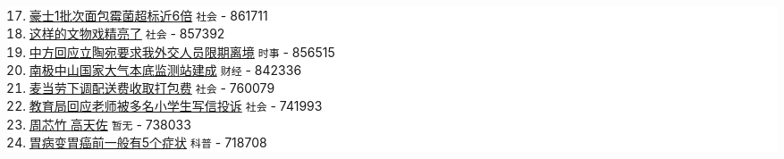 17. [豪士1批次面包霉菌超标近6倍](https://m.weibo.cn/search?containerid=100103type%3D1%26t%3D10%26q%3D%23%E8%B1%AA%E5%A3%AB1%E6%89%B9%E6%AC%A1%E9%9D%A2%E5%8C%85%E9%9C%89%E8%8F%8C%E8%B6%85%E6%A0%87%E8%BF%916%E5%80%8D%23&stream_entry_id=31&isnewpage=1&extparam=seat%3D1%26cate%3D5001%26stream_entry_id%3D31%26pos%3D19%26band_rank%3D20%26q%3D%2523%25E8%25B1%25AA%25E5%25A3%25AB1%25E6%2589%25B9%25E6%25AC%25A1%25E9%259D%25A2%25E5%258C%2585%25E9%259C%2589%25E8%258F%258C%25E8%25B6%2585%25E6%25A0%2587%25E8%25BF%25916%25E5%2580%258D%2523%26dgr%3D0%26filter_type%3Drealtimehot%26lcate%3D5001%26c_type%3D31%26realpos%3D20%26flag%3D1%26display_time%3D1733121370%26pre_seqid%3D17331213700639414283788) `社会` - 861711
18. [这样的文物戏精亮了](https://m.weibo.cn/search?containerid=100103type%3D1%26t%3D10%26q%3D%23%E8%BF%99%E6%A0%B7%E7%9A%84%E6%96%87%E7%89%A9%E6%88%8F%E7%B2%BE%E4%BA%AE%E4%BA%86%23&stream_entry_id=31&isnewpage=1&extparam=seat%3D1%26filter_type%3Drealtimehot%26realpos%3D3%26c_type%3D31%26cate%3D5001%26dgr%3D0%26flag%3D0%26pos%3D2%26stream_entry_id%3D31%26q%3D%2523%25E8%25BF%2599%25E6%25A0%25B7%25E7%259A%2584%25E6%2596%2587%25E7%2589%25A9%25E6%2588%258F%25E7%25B2%25BE%25E4%25BA%25AE%25E4%25BA%2586%2523%26band_rank%3D3%26lcate%3D5001%26display_time%3D1733070543%26pre_seqid%3D173307054389200644145) `社会` - 857392
19. [中方回应立陶宛要求我外交人员限期离境](https://m.weibo.cn/search?containerid=100103type%3D1%26t%3D10%26q%3D%23%E4%B8%AD%E6%96%B9%E5%9B%9E%E5%BA%94%E7%AB%8B%E9%99%B6%E5%AE%9B%E8%A6%81%E6%B1%82%E6%88%91%E5%A4%96%E4%BA%A4%E4%BA%BA%E5%91%98%E9%99%90%E6%9C%9F%E7%A6%BB%E5%A2%83%23&stream_entry_id=31&isnewpage=1&extparam=seat%3D1%26band_rank%3D4%26stream_entry_id%3D31%26flag%3D1%26lcate%3D5001%26filter_type%3Drealtimehot%26q%3D%2523%25E4%25B8%25AD%25E6%2596%25B9%25E5%259B%259E%25E5%25BA%2594%25E7%25AB%258B%25E9%2599%25B6%25E5%25AE%259B%25E8%25A6%2581%25E6%25B1%2582%25E6%2588%2591%25E5%25A4%2596%25E4%25BA%25A4%25E4%25BA%25BA%25E5%2591%2598%25E9%2599%2590%25E6%259C%259F%25E7%25A6%25BB%25E5%25A2%2583%2523%26c_type%3D31%26cate%3D5001%26pos%3D3%26dgr%3D0%26realpos%3D4%26display_time%3D1733124423%26pre_seqid%3D17331244230470182449823) `时事` - 856515
20. [南极中山国家大气本底监测站建成](https://m.weibo.cn/search?containerid=100103type%3D1%26t%3D10%26q%3D%23%E5%8D%97%E6%9E%81%E4%B8%AD%E5%B1%B1%E5%9B%BD%E5%AE%B6%E5%A4%A7%E6%B0%94%E6%9C%AC%E5%BA%95%E7%9B%91%E6%B5%8B%E7%AB%99%E5%BB%BA%E6%88%90%23&stream_entry_id=31&isnewpage=1&extparam=seat%3D1%26realpos%3D3%26stream_entry_id%3D31%26lcate%3D5001%26band_rank%3D3%26pos%3D2%26flag%3D1%26q%3D%2523%25E5%258D%2597%25E6%259E%2581%25E4%25B8%25AD%25E5%25B1%25B1%25E5%259B%25BD%25E5%25AE%25B6%25E5%25A4%25A7%25E6%25B0%2594%25E6%259C%25AC%25E5%25BA%2595%25E7%259B%2591%25E6%25B5%258B%25E7%25AB%2599%25E5%25BB%25BA%25E6%2588%2590%2523%26dgr%3D0%26c_type%3D31%26cate%3D5001%26filter_type%3Drealtimehot%26display_time%3D1733113824%26pre_seqid%3D17331138247420283998034) `财经` - 842336
21. [麦当劳下调配送费收取打包费](https://m.weibo.cn/search?containerid=100103type%3D1%26t%3D10%26q%3D%23%E9%BA%A6%E5%BD%93%E5%8A%B3%E4%B8%8B%E8%B0%83%E9%85%8D%E9%80%81%E8%B4%B9%E6%94%B6%E5%8F%96%E6%89%93%E5%8C%85%E8%B4%B9%23&stream_entry_id=31&isnewpage=1&extparam=seat%3D1%26cate%3D5001%26stream_entry_id%3D31%26pos%3D4%26band_rank%3D5%26q%3D%2523%25E9%25BA%25A6%25E5%25BD%2593%25E5%258A%25B3%25E4%25B8%258B%25E8%25B0%2583%25E9%2585%258D%25E9%2580%2581%25E8%25B4%25B9%25E6%2594%25B6%25E5%258F%2596%25E6%2589%2593%25E5%258C%2585%25E8%25B4%25B9%2523%26dgr%3D0%26filter_type%3Drealtimehot%26lcate%3D5001%26c_type%3D31%26realpos%3D5%26flag%3D1%26display_time%3D1733121370%26pre_seqid%3D17331213700639414283788) `社会` - 760079
22. [教育局回应老师被多名小学生写信投诉](https://m.weibo.cn/search?containerid=100103type%3D1%26t%3D10%26q%3D%23%E6%95%99%E8%82%B2%E5%B1%80%E5%9B%9E%E5%BA%94%E8%80%81%E5%B8%88%E8%A2%AB%E5%A4%9A%E5%90%8D%E5%B0%8F%E5%AD%A6%E7%94%9F%E5%86%99%E4%BF%A1%E6%8A%95%E8%AF%89%23&stream_entry_id=31&isnewpage=1&extparam=seat%3D1%26cate%3D5001%26lcate%3D5001%26stream_entry_id%3D31%26q%3D%2523%25E6%2595%2599%25E8%2582%25B2%25E5%25B1%2580%25E5%259B%259E%25E5%25BA%2594%25E8%2580%2581%25E5%25B8%2588%25E8%25A2%25AB%25E5%25A4%259A%25E5%2590%258D%25E5%25B0%258F%25E5%25AD%25A6%25E7%2594%259F%25E5%2586%2599%25E4%25BF%25A1%25E6%258A%2595%25E8%25AF%2589%2523%26dgr%3D0%26pos%3D5%26filter_type%3Drealtimehot%26flag%3D1%26c_type%3D31%26realpos%3D5%26band_rank%3D5%26display_time%3D1733117166%26pre_seqid%3D173311716634100564157) `社会` - 741993
23. [周芯竹 高天佐](https://m.weibo.cn/search?containerid=100103type%3D1%26t%3D10%26q%3D%E5%91%A8%E8%8A%AF%E7%AB%B9+%E9%AB%98%E5%A4%A9%E4%BD%90&stream_entry_id=31&isnewpage=1&extparam=seat%3D1%26c_type%3D31%26lcate%3D5001%26realpos%3D4%26cate%3D5001%26q%3D%25E5%2591%25A8%25E8%258A%25AF%25E7%25AB%25B9%2520%25E9%25AB%2598%25E5%25A4%25A9%25E4%25BD%2590%26stream_entry_id%3D31%26filter_type%3Drealtimehot%26band_rank%3D4%26flag%3D1%26dgr%3D0%26pos%3D3%26display_time%3D1733104845%26pre_seqid%3D173310484567002535897125) `暂无` - 738033
24. [胃病变胃癌前一般有5个症状](https://m.weibo.cn/search?containerid=100103type%3D1%26t%3D10%26q%3D%23%E8%83%83%E7%97%85%E5%8F%98%E8%83%83%E7%99%8C%E5%89%8D%E4%B8%80%E8%88%AC%E6%9C%895%E4%B8%AA%E7%97%87%E7%8A%B6%23&stream_entry_id=31&isnewpage=1&extparam=seat%3D1%26c_type%3D31%26lcate%3D5001%26realpos%3D5%26cate%3D5001%26q%3D%2523%25E8%2583%2583%25E7%2597%2585%25E5%258F%2598%25E8%2583%2583%25E7%2599%258C%25E5%2589%258D%25E4%25B8%2580%25E8%2588%25AC%25E6%259C%25895%25E4%25B8%25AA%25E7%2597%2587%25E7%258A%25B6%2523%26stream_entry_id%3D31%26filter_type%3Drealtimehot%26band_rank%3D5%26flag%3D1%26dgr%3D0%26pos%3D4%26display_time%3D1733104845%26pre_seqid%3D173310484567002535897125) `科普` - 718708